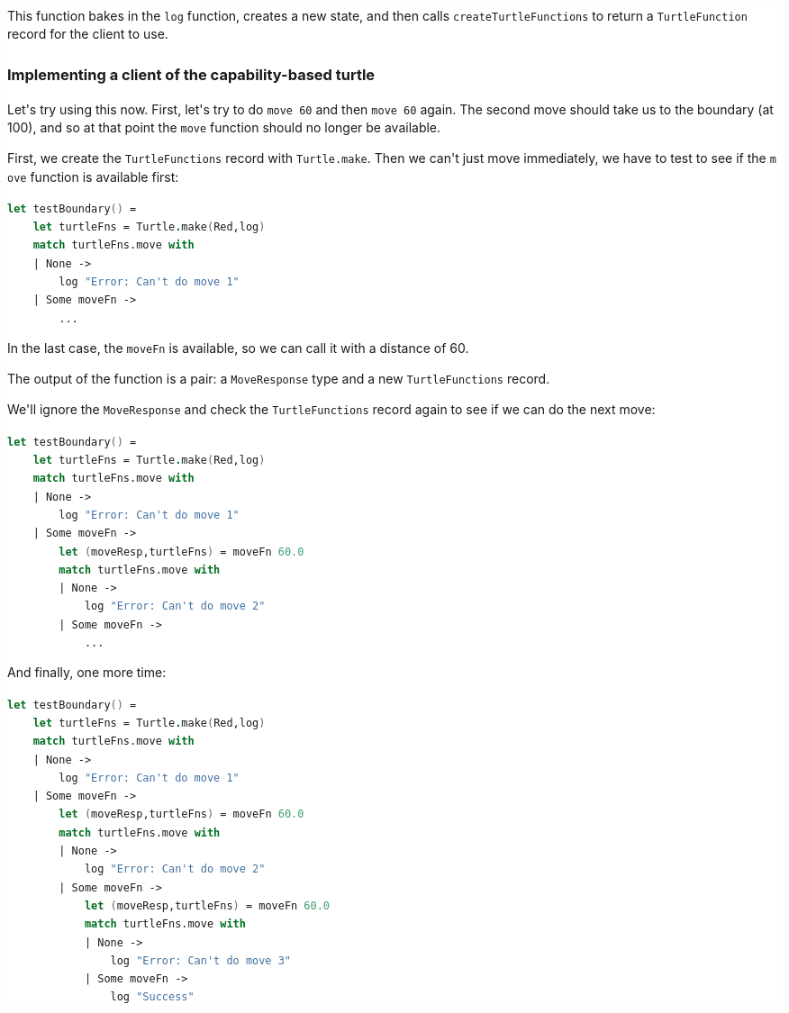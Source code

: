 This function bakes in the `log` function, creates a new state, and then calls `createTurtleFunctions` to return a `TurtleFunction` record for the client to use.

### Implementing a client of the capability-based turtle

Let's try using this now.  First, let's try to do `move 60` and then `move 60` again. The second move should take us to the boundary (at 100), and so at that point the `move` function should no longer be available.

First, we create the `TurtleFunctions` record with `Turtle.make`. Then we can't just move immediately, we have to test to see if the `move` function is available first:

```fsharp
let testBoundary() =
    let turtleFns = Turtle.make(Red,log)
    match turtleFns.move with
    | None ->
        log "Error: Can't do move 1"
    | Some moveFn ->
        ...
```

In the last case, the `moveFn` is available, so we can call it with a distance of 60.

The output of the function is a pair: a `MoveResponse` type and a new `TurtleFunctions` record.

We'll ignore the `MoveResponse` and check the `TurtleFunctions` record again to see if we can do the next move:

```fsharp
let testBoundary() =
    let turtleFns = Turtle.make(Red,log)
    match turtleFns.move with
    | None ->
        log "Error: Can't do move 1"
    | Some moveFn ->
        let (moveResp,turtleFns) = moveFn 60.0
        match turtleFns.move with
        | None ->
            log "Error: Can't do move 2"
        | Some moveFn ->
            ...
```

And finally, one more time:

```fsharp
let testBoundary() =
    let turtleFns = Turtle.make(Red,log)
    match turtleFns.move with
    | None ->
        log "Error: Can't do move 1"
    | Some moveFn ->
        let (moveResp,turtleFns) = moveFn 60.0
        match turtleFns.move with
        | None ->
            log "Error: Can't do move 2"
        | Some moveFn ->
            let (moveResp,turtleFns) = moveFn 60.0
            match turtleFns.move with
            | None ->
                log "Error: Can't do move 3"
            | Some moveFn ->
                log "Success"
```
